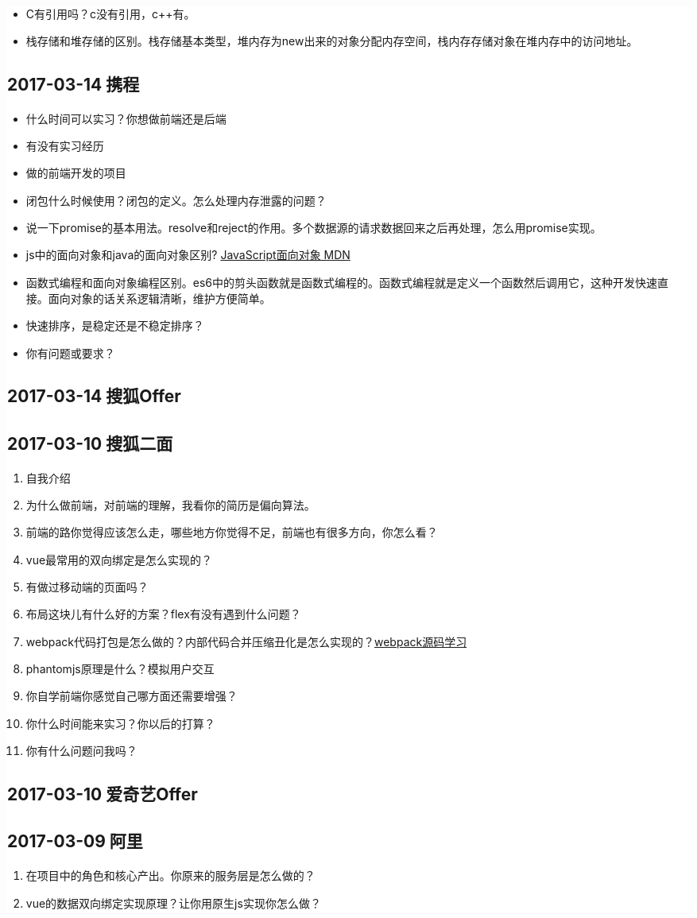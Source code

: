 * C有引用吗？c没有引用，c++有。

* 栈存储和堆存储的区别。栈存储基本类型，堆内存为new出来的对象分配内存空间，栈内存存储对象在堆内存中的访问地址。

## 2017-03-14 携程

* 什么时间可以实习？你想做前端还是后端

* 有没有实习经历

* 做的前端开发的项目

* 闭包什么时候使用？闭包的定义。怎么处理内存泄露的问题？

* 说一下promise的基本用法。resolve和reject的作用。多个数据源的请求数据回来之后再处理，怎么用promise实现。

* js中的面向对象和java的面向对象区别? [JavaScript面向对象 MDN](https://developer.mozilla.org/zh-CN/docs/Web/JavaScript/Introduction_to_Object-Oriented_JavaScript)

* 函数式编程和面向对象编程区别。es6中的剪头函数就是函数式编程的。函数式编程就是定义一个函数然后调用它，这种开发快速直接。面向对象的话关系逻辑清晰，维护方便简单。

* 快速排序，是稳定还是不稳定排序？

* 你有问题或要求？

## 2017-03-14 搜狐Offer

## 2017-03-10 搜狐二面

1. 自我介绍

2. 为什么做前端，对前端的理解，我看你的简历是偏向算法。

3. 前端的路你觉得应该怎么走，哪些地方你觉得不足，前端也有很多方向，你怎么看？

4. vue最常用的双向绑定是怎么实现的？

5. 有做过移动端的页面吗？

6. 布局这块儿有什么好的方案？flex有没有遇到什么问题？

7. webpack代码打包是怎么做的？内部代码合并压缩丑化是怎么实现的？[webpack源码学习](https://github.com/youngwind/blog/issues/99)

8. phantomjs原理是什么？模拟用户交互

9. 你自学前端你感觉自己哪方面还需要增强？

10. 你什么时间能来实习？你以后的打算？

11. 你有什么问题问我吗？

## 2017-03-10 爱奇艺Offer

## 2017-03-09 阿里

1. 在项目中的角色和核心产出。你原来的服务层是怎么做的？

2. vue的数据双向绑定实现原理？让你用原生js实现你怎么做？
